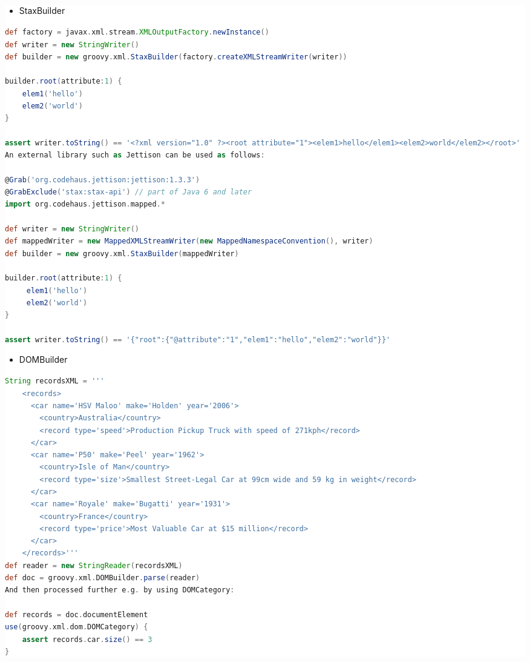 
- StaxBuilder

```groovy
def factory = javax.xml.stream.XMLOutputFactory.newInstance()
def writer = new StringWriter()
def builder = new groovy.xml.StaxBuilder(factory.createXMLStreamWriter(writer))

builder.root(attribute:1) {
    elem1('hello')
    elem2('world')
}

assert writer.toString() == '<?xml version="1.0" ?><root attribute="1"><elem1>hello</elem1><elem2>world</elem2></root>'
An external library such as Jettison can be used as follows:

@Grab('org.codehaus.jettison:jettison:1.3.3')
@GrabExclude('stax:stax-api') // part of Java 6 and later
import org.codehaus.jettison.mapped.*

def writer = new StringWriter()
def mappedWriter = new MappedXMLStreamWriter(new MappedNamespaceConvention(), writer)
def builder = new groovy.xml.StaxBuilder(mappedWriter)

builder.root(attribute:1) {
     elem1('hello')
     elem2('world')
}

assert writer.toString() == '{"root":{"@attribute":"1","elem1":"hello","elem2":"world"}}'
```

-  DOMBuilder

```groovy
String recordsXML = '''
    <records>
      <car name='HSV Maloo' make='Holden' year='2006'>
        <country>Australia</country>
        <record type='speed'>Production Pickup Truck with speed of 271kph</record>
      </car>
      <car name='P50' make='Peel' year='1962'>
        <country>Isle of Man</country>
        <record type='size'>Smallest Street-Legal Car at 99cm wide and 59 kg in weight</record>
      </car>
      <car name='Royale' make='Bugatti' year='1931'>
        <country>France</country>
        <record type='price'>Most Valuable Car at $15 million</record>
      </car>
    </records>'''
def reader = new StringReader(recordsXML)
def doc = groovy.xml.DOMBuilder.parse(reader)
And then processed further e.g. by using DOMCategory:

def records = doc.documentElement
use(groovy.xml.dom.DOMCategory) {
    assert records.car.size() == 3
}
```
